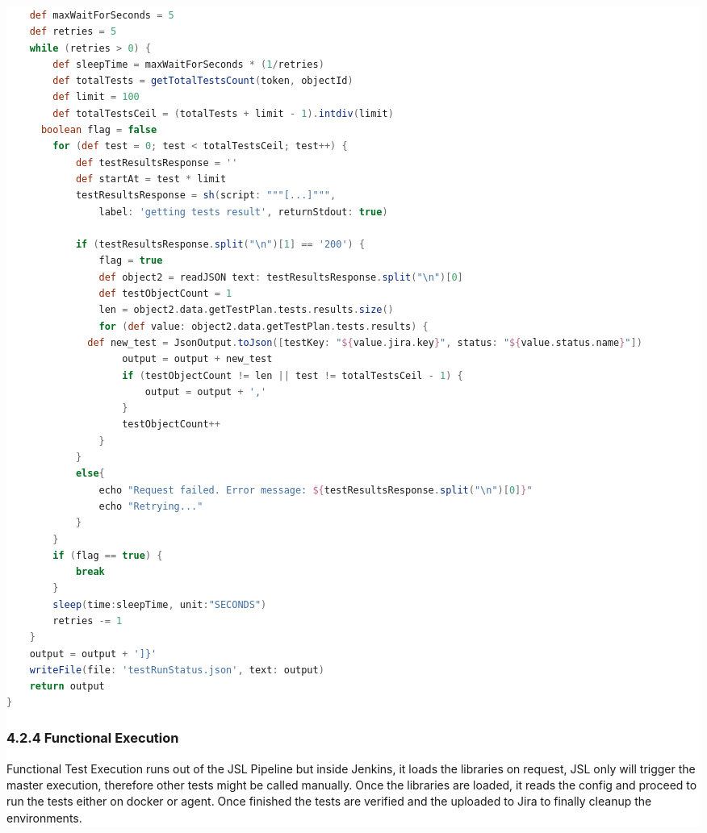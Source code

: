 ```groovy
    def maxWaitForSeconds = 5
    def retries = 5
    while (retries > 0) {
        def sleepTime = maxWaitForSeconds * (1/retries)
        def totalTests = getTotalTestsCount(token, objectId) 
        def limit = 100
        def totalTestsCeil = (totalTests + limit - 1).intdiv(limit)
      boolean flag = false
        for (def test = 0; test < totalTestsCeil; test++) {
            def testResultsResponse = ''
            def startAt = test * limit
            testResultsResponse = sh(script: """[...]""",
                label: 'getting tests result', returnStdout: true)

            if (testResultsResponse.split("\n")[1] == '200') {
                flag = true
                def object2 = readJSON text: testResultsResponse.split("\n")[0]
                def testObjectCount = 1
                len = object2.data.getTestPlan.tests.results.size()
                for (def value: object2.data.getTestPlan.tests.results) {
              def new_test = JsonOutput.toJson([testKey: "${value.jira.key}", status: "${value.status.name}"])
                    output = output + new_test
                    if (testObjectCount != len || test != totalTestsCeil - 1) {
                        output = output + ','
                    }
                    testObjectCount++
                }
            }
            else{
                echo "Request failed. Error message: ${testResultsResponse.split("\n")[0]}"
                echo "Retrying..."
            }
        }
        if (flag == true) {
            break
        }
        sleep(time:sleepTime, unit:"SECONDS")
        retries -= 1
    }
    output = output + ']}'
    writeFile(file: 'testRunStatus.json', text: output)
    return output
}
```

### 4.2.4 Functional Execution

Functional Test Execution runs out of the JSL Pipeline but inside Jenkins, it loads the libraries on request, JSL only will trigger the master execution, therefore other tests might be called manually. Once the libraries are loaded, it reads the config and proceed to run the tests either on docker or agent. Once finished the tests are verified and the uploaded to Jira to finally cleanup the environments.
